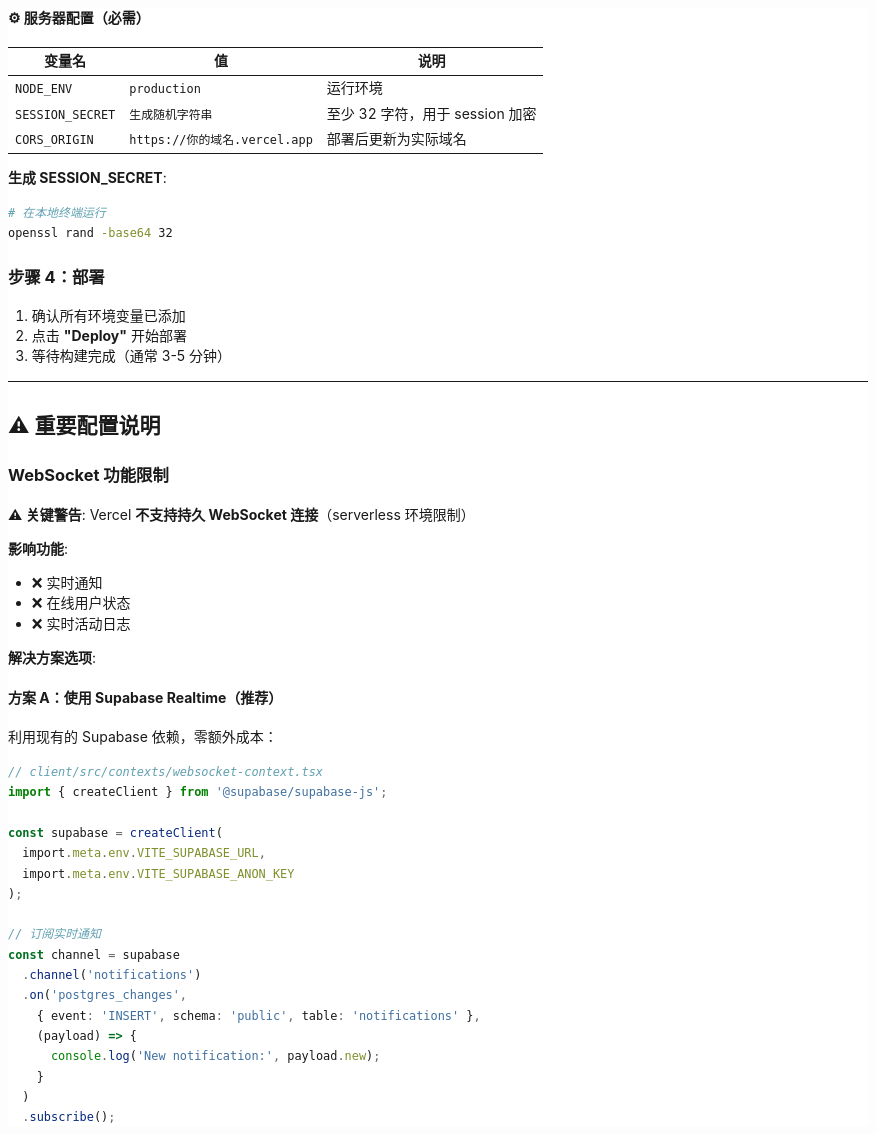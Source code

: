 #### ⚙️ 服务器配置（必需）

| 变量名 | 值 | 说明 |
|--------|-----|------|
| `NODE_ENV` | `production` | 运行环境 |
| `SESSION_SECRET` | `生成随机字符串` | 至少 32 字符，用于 session 加密 |
| `CORS_ORIGIN` | `https://你的域名.vercel.app` | 部署后更新为实际域名 |

**生成 SESSION_SECRET**:
```bash
# 在本地终端运行
openssl rand -base64 32
```

### 步骤 4：部署

1. 确认所有环境变量已添加
2. 点击 **"Deploy"** 开始部署
3. 等待构建完成（通常 3-5 分钟）

---

## ⚠️ 重要配置说明

### WebSocket 功能限制

**⚠️ 关键警告**: Vercel **不支持持久 WebSocket 连接**（serverless 环境限制）

**影响功能**:
- ❌ 实时通知
- ❌ 在线用户状态
- ❌ 实时活动日志

**解决方案选项**:

#### 方案 A：使用 Supabase Realtime（推荐）

利用现有的 Supabase 依赖，零额外成本：

```typescript
// client/src/contexts/websocket-context.tsx
import { createClient } from '@supabase/supabase-js';

const supabase = createClient(
  import.meta.env.VITE_SUPABASE_URL,
  import.meta.env.VITE_SUPABASE_ANON_KEY
);

// 订阅实时通知
const channel = supabase
  .channel('notifications')
  .on('postgres_changes',
    { event: 'INSERT', schema: 'public', table: 'notifications' },
    (payload) => {
      console.log('New notification:', payload.new);
    }
  )
  .subscribe();
```
